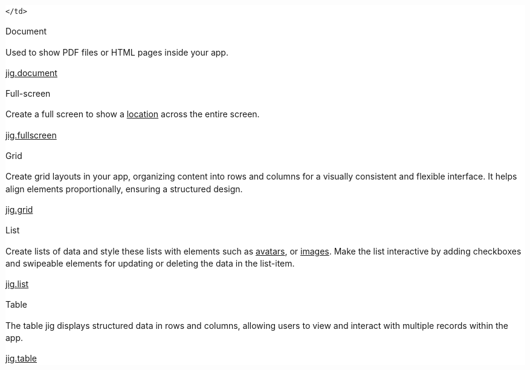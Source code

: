     </td>
  </tr>
  <tr>
    <td selected="false" align="left">
      <p>Document</p>
    </td>
    <td selected="false" align="left">
      <p>Used to show PDF files or HTML pages inside your app.</p>
    </td>
    <td selected="false" align="left">
      <p><a href="https://docs.jigx.com/examples/jigdocument">jig.document</a></p>
    </td>
  </tr>
  <tr>
    <td selected="false" align="left">
      <p>Full-screen</p>
    </td>
    <td selected="false" align="left">
      <p>Create a full screen to show a <a href="https://docs.jigx.com/examples/jigfullscreen#Yd92B">location</a> across the entire screen.</p>
    </td>
    <td selected="false" align="left">
      <p><a href="https://docs.jigx.com/examples/jigfullscreen">jig.fullscreen</a></p>
    </td>
  </tr>
  <tr>
    <td selected="false" align="left">
      <p>Grid</p>
    </td>
    <td selected="false" align="left">
      <p>Create grid layouts in your app, organizing content into rows and columns for a visually consistent and flexible interface. It helps align elements proportionally, ensuring a structured design.</p>
    </td>
    <td selected="false" align="left">
      <p><a href="https://docs.jigx.com/examples/jiggrid">jig.grid</a></p>
    </td>
  </tr>
  <tr>
    <td selected="false" align="left">
      <p>List</p>
    </td>
    <td selected="false" align="left">
      <p>Create lists of data and style these lists with elements such as <a href="https://docs.jigx.com/examples/jiglist#FLl72">avatars</a>, or <a href="https://docs.jigx.com/examples/jiglist#HeIV4">images</a>. Make the list interactive by adding checkboxes and swipeable elements for updating or deleting the data in the list-item.</p>
    </td>
    <td selected="false" align="left">
      <p><a href="https://docs.jigx.com/examples/jiglist">jig.list</a></p>
    </td>
  </tr>
  <tr>
    <td selected="false" align="left">
      <p>Table</p>
    </td>
    <td selected="false" align="left">
      <p>The table jig displays structured data in rows and columns, allowing users to view and interact with multiple records within the app.</p>
    </td>
    <td selected="false" align="left">
      <p><a href="https://docs.jigx.com/examples/jigtable">jig.table</a></p>
    </td>
  </tr>